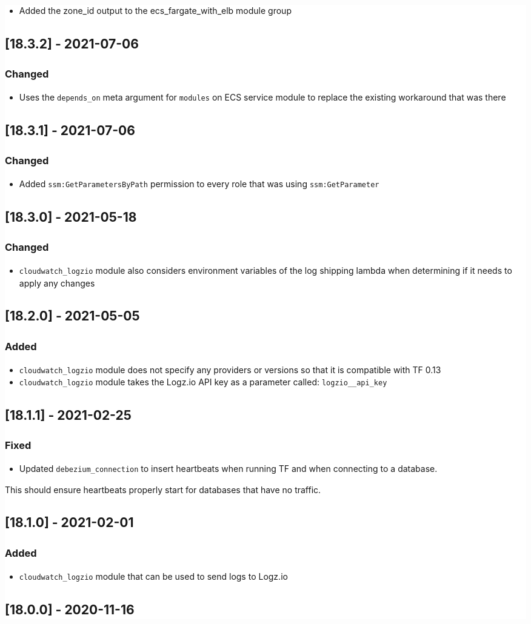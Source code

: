 * Added the zone_id output to the ecs_fargate_with_elb module group

## [18.3.2] - 2021-07-06

### Changed

* Uses the `depends_on` meta argument for `modules` on ECS service module to
  replace the existing workaround that was there

## [18.3.1] - 2021-07-06

### Changed

* Added `ssm:GetParametersByPath` permission to every role that was using
  `ssm:GetParameter`

## [18.3.0] - 2021-05-18

### Changed

* `cloudwatch_logzio` module also considers environment variables of the log
  shipping lambda when determining if it needs to apply any changes

## [18.2.0] - 2021-05-05

### Added

* `cloudwatch_logzio` module does not specify any providers or versions so that
  it is compatible with TF 0.13
* `cloudwatch_logzio` module takes the Logz.io API key as a parameter called:
  `logzio__api_key`

## [18.1.1] - 2021-02-25

### Fixed

* Updated `debezium_connection` to insert heartbeats when running TF and when
  connecting to a database.

This should ensure heartbeats properly start for databases that have no traffic.

## [18.1.0] - 2021-02-01

### Added

* `cloudwatch_logzio` module that can be used to send logs to Logz.io

## [18.0.0] - 2020-11-16
